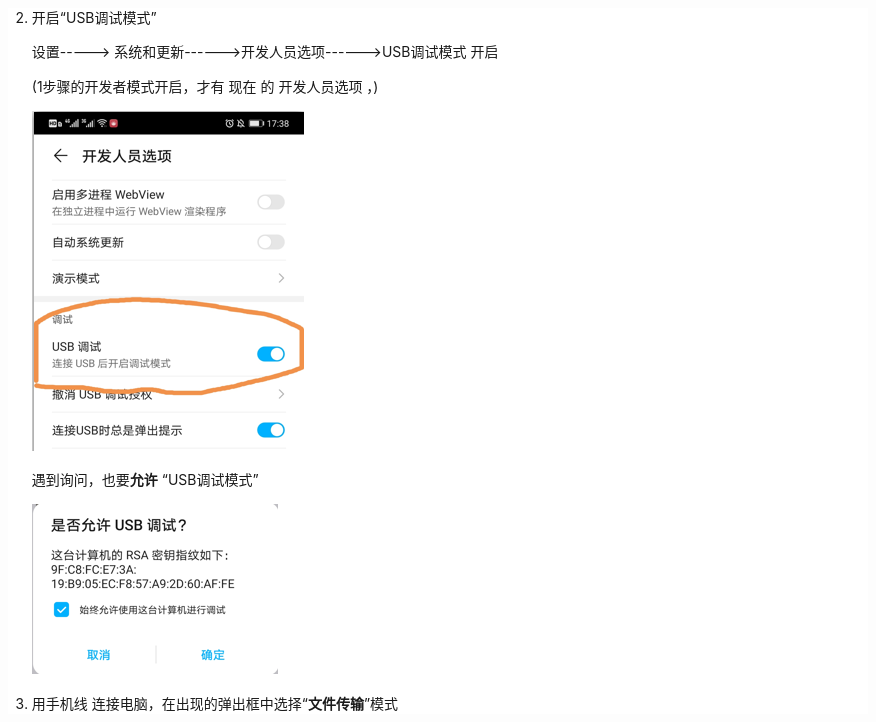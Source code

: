 2. 开启“USB调试模式”

   设置-----> 系统和更新------>开发人员选项------>USB调试模式 开启

   (1步骤的开发者模式开启，才有  现在 的  开发人员选项 ，)

   ![1583574340491](img(online)/1583574340491.png)

   遇到询问，也要**允许** “USB调试模式”

   ![1583574292482](img(online)/1583574292482.png)

3. 用手机线 连接电脑，在出现的弹出框中选择“**文件传输**”模式
